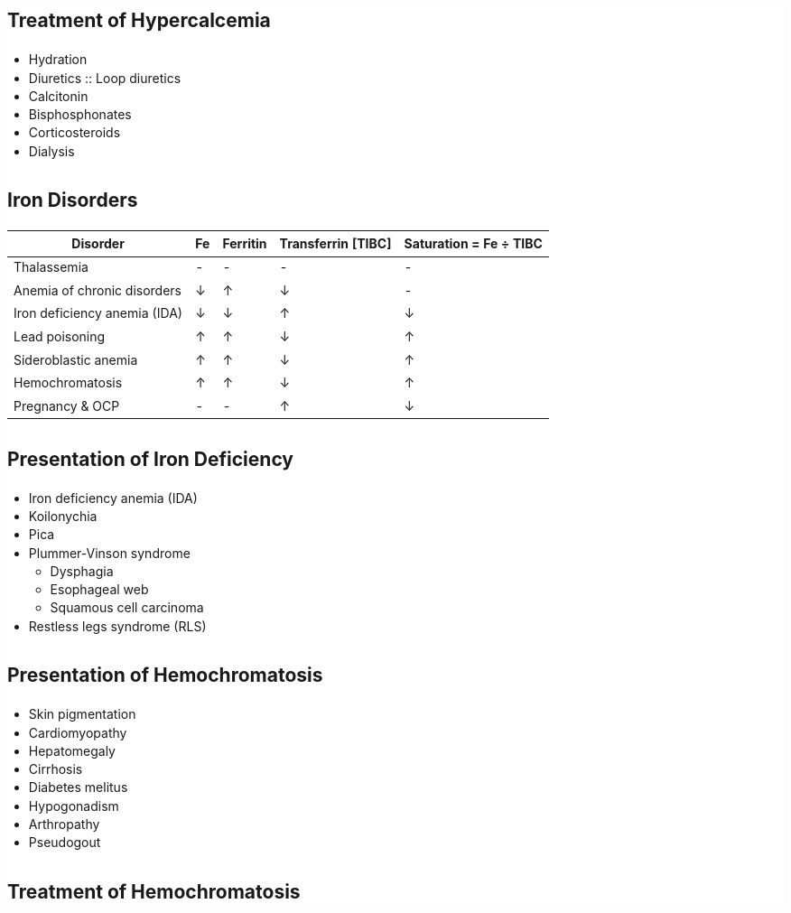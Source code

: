 ## Treatment of Hypercalcemia

- Hydration
- Diuretics :: Loop diuretics
- Calcitonin
- Bisphosphonates
- Corticosteroids
- Dialysis

## Iron Disorders

|Disorder|Fe|Ferritin|Transferrin [TIBC]|Saturation = Fe ÷ TIBC|
|-|-|-|-|-|
|Thalassemia|-|-|-|-|
|Anemia of chronic disorders|↓|↑|↓|-|
|Iron deficiency anemia (IDA)|↓|↓|↑|↓|
|Lead poisoning|↑|↑|↓|↑|
|Sideroblastic anemia|↑|↑|↓|↑|
|Hemochromatosis|↑|↑|↓|↑|
|Pregnancy & OCP|-|-|↑|↓|

## Presentation of Iron Deficiency

- Iron deficiency anemia (IDA)
- Koilonychia
- Pica
- Plummer-Vinson syndrome
  - Dysphagia
  - Esophageal web
  - Squamous cell carcinoma
- Restless legs syndrome (RLS)

## Presentation of Hemochromatosis

- Skin pigmentation
- Cardiomyopathy
- Hepatomegaly
- Cirrhosis
- Diabetes melitus
- Hypogonadism
- Arthropathy
- Pseudogout

## Treatment of Hemochromatosis
